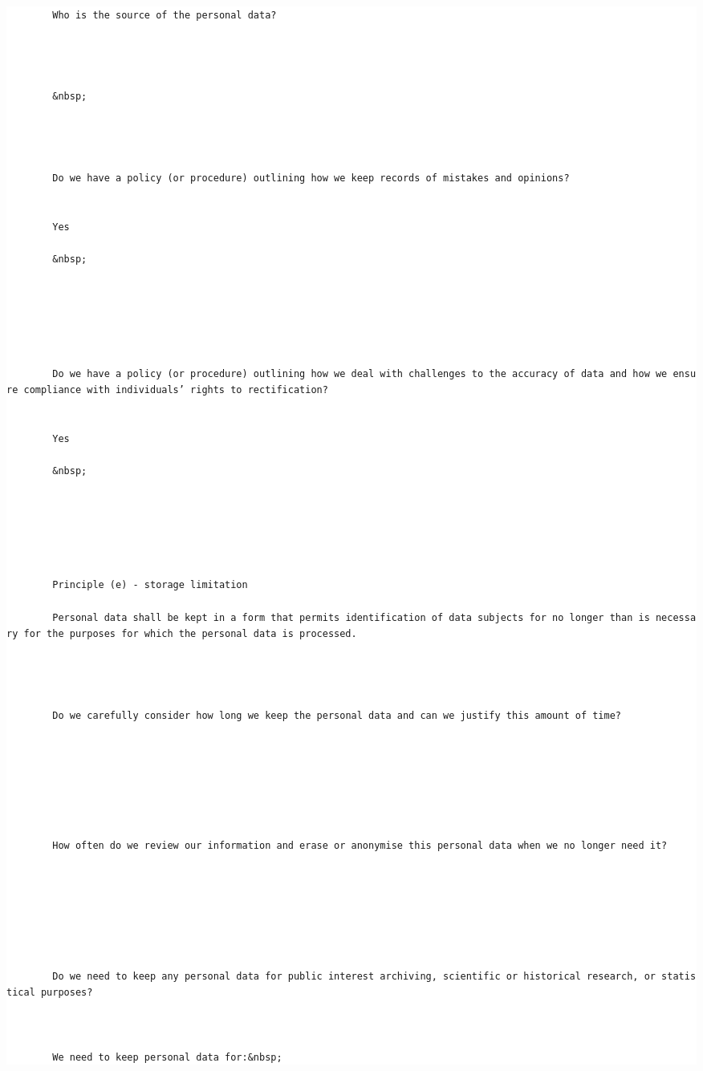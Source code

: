 			
				
			
			
		
		
			
			Who is the source of the personal data?
			
			
			

			&nbsp;
			
		
		
			
			Do we have a policy (or procedure) outlining how we keep records of mistakes and opinions?
			
			
			Yes

			&nbsp;

			
			
		
		
			
			Do we have a policy (or procedure) outlining how we deal with challenges to the accuracy of data and how we ensure compliance with individuals’ rights to rectification?
			
			
			Yes

			&nbsp;

			
			
		
		
			
			Principle (e) - storage limitation

			Personal data shall be kept in a form that permits identification of data subjects for no longer than is necessary for the purposes for which the personal data is processed.
			
		
		
			
			Do we carefully consider how long we keep the personal data and can we justify this amount of time?
			
			
			
			
		
		
			
			How often do we review our information and erase or anonymise this personal data when we no longer need it?
			
			
			
			
		
		
			
			Do we need to keep any personal data for public interest archiving, scientific or historical research, or statistical purposes?
			
			
			
			We need to keep personal data for:&nbsp;

			
				
				
				